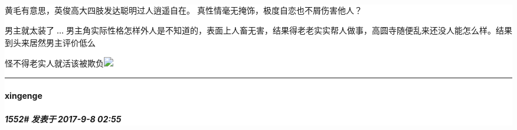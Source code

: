 黄毛有意思，英俊高大四肢发达聪明过人逍遥自在。 真性情毫无掩饰，极度自恋也不屑伤害他人？

男主就太装了 ...</blockquote>
男主角实际性格怎样外人是不知道的，表面上人畜无害，结果得老老实实帮人做事，高圆寺随便乱来还没人能怎么样。结果到头来居然男主评价低么

怪不得老实人就活该被欺负<img src="https://static.saraba1st.com/image/smiley/face2017/003.png" referrerpolicy="no-referrer">







-----

####  xingenge  
##### 1552#       发表于 2017-9-8 02:55




